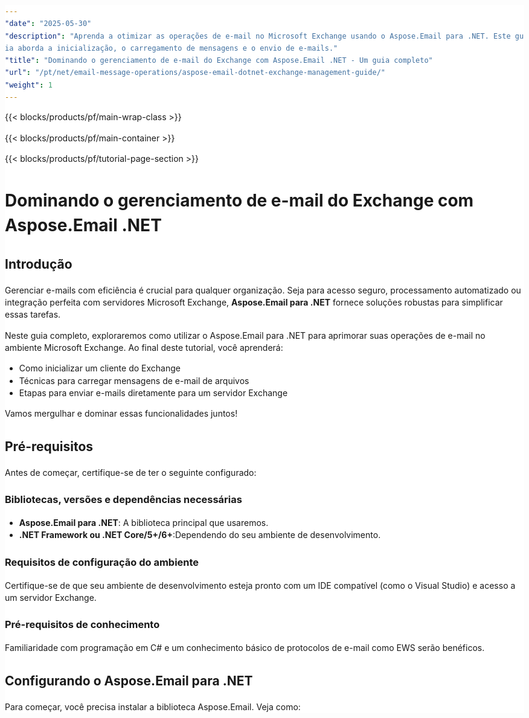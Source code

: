 ```yaml
---
"date": "2025-05-30"
"description": "Aprenda a otimizar as operações de e-mail no Microsoft Exchange usando o Aspose.Email para .NET. Este guia aborda a inicialização, o carregamento de mensagens e o envio de e-mails."
"title": "Dominando o gerenciamento de e-mail do Exchange com Aspose.Email .NET - Um guia completo"
"url": "/pt/net/email-message-operations/aspose-email-dotnet-exchange-management-guide/"
"weight": 1
---
```


{{< blocks/products/pf/main-wrap-class >}}

{{< blocks/products/pf/main-container >}}

{{< blocks/products/pf/tutorial-page-section >}}
# Dominando o gerenciamento de e-mail do Exchange com Aspose.Email .NET

## Introdução
Gerenciar e-mails com eficiência é crucial para qualquer organização. Seja para acesso seguro, processamento automatizado ou integração perfeita com servidores Microsoft Exchange, **Aspose.Email para .NET** fornece soluções robustas para simplificar essas tarefas.

Neste guia completo, exploraremos como utilizar o Aspose.Email para .NET para aprimorar suas operações de e-mail no ambiente Microsoft Exchange. Ao final deste tutorial, você aprenderá:
- Como inicializar um cliente do Exchange
- Técnicas para carregar mensagens de e-mail de arquivos
- Etapas para enviar e-mails diretamente para um servidor Exchange

Vamos mergulhar e dominar essas funcionalidades juntos!

## Pré-requisitos
Antes de começar, certifique-se de ter o seguinte configurado:

### Bibliotecas, versões e dependências necessárias
- **Aspose.Email para .NET**: A biblioteca principal que usaremos.
- **.NET Framework ou .NET Core/5+/6+**:Dependendo do seu ambiente de desenvolvimento.

### Requisitos de configuração do ambiente
Certifique-se de que seu ambiente de desenvolvimento esteja pronto com um IDE compatível (como o Visual Studio) e acesso a um servidor Exchange.

### Pré-requisitos de conhecimento
Familiaridade com programação em C# e um conhecimento básico de protocolos de e-mail como EWS serão benéficos.

## Configurando o Aspose.Email para .NET
Para começar, você precisa instalar a biblioteca Aspose.Email. Veja como:
